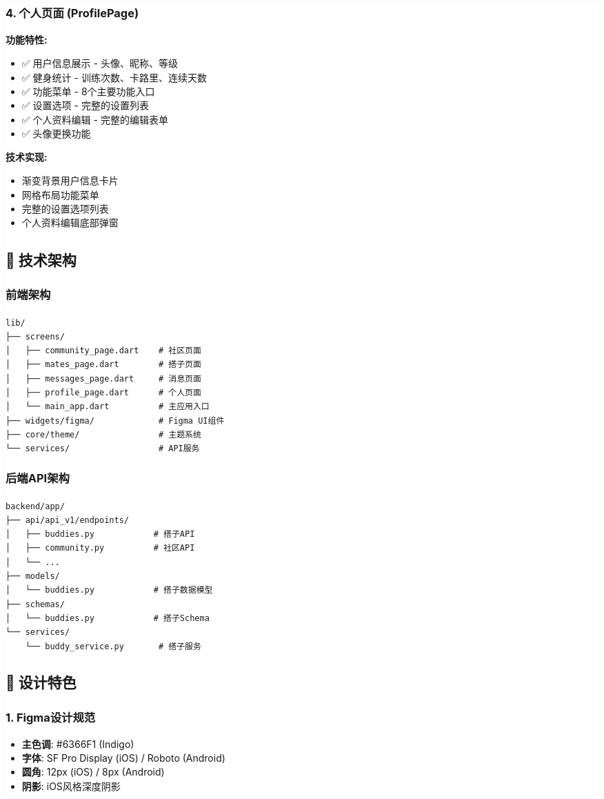 ### 4. 个人页面 (ProfilePage)
**功能特性:**
- ✅ 用户信息展示 - 头像、昵称、等级
- ✅ 健身统计 - 训练次数、卡路里、连续天数
- ✅ 功能菜单 - 8个主要功能入口
- ✅ 设置选项 - 完整的设置列表
- ✅ 个人资料编辑 - 完整的编辑表单
- ✅ 头像更换功能

**技术实现:**
- 渐变背景用户信息卡片
- 网格布局功能菜单
- 完整的设置选项列表
- 个人资料编辑底部弹窗

## 🔧 技术架构

### 前端架构
```
lib/
├── screens/
│   ├── community_page.dart    # 社区页面
│   ├── mates_page.dart        # 搭子页面
│   ├── messages_page.dart     # 消息页面
│   ├── profile_page.dart      # 个人页面
│   └── main_app.dart          # 主应用入口
├── widgets/figma/             # Figma UI组件
├── core/theme/                # 主题系统
└── services/                  # API服务
```

### 后端API架构
```
backend/app/
├── api/api_v1/endpoints/
│   ├── buddies.py            # 搭子API
│   ├── community.py          # 社区API
│   └── ...
├── models/
│   └── buddies.py            # 搭子数据模型
├── schemas/
│   └── buddies.py            # 搭子Schema
└── services/
    └── buddy_service.py       # 搭子服务
```

## 🎨 设计特色

### 1. Figma设计规范
- **主色调**: #6366F1 (Indigo)
- **字体**: SF Pro Display (iOS) / Roboto (Android)
- **圆角**: 12px (iOS) / 8px (Android)
- **阴影**: iOS风格深度阴影
